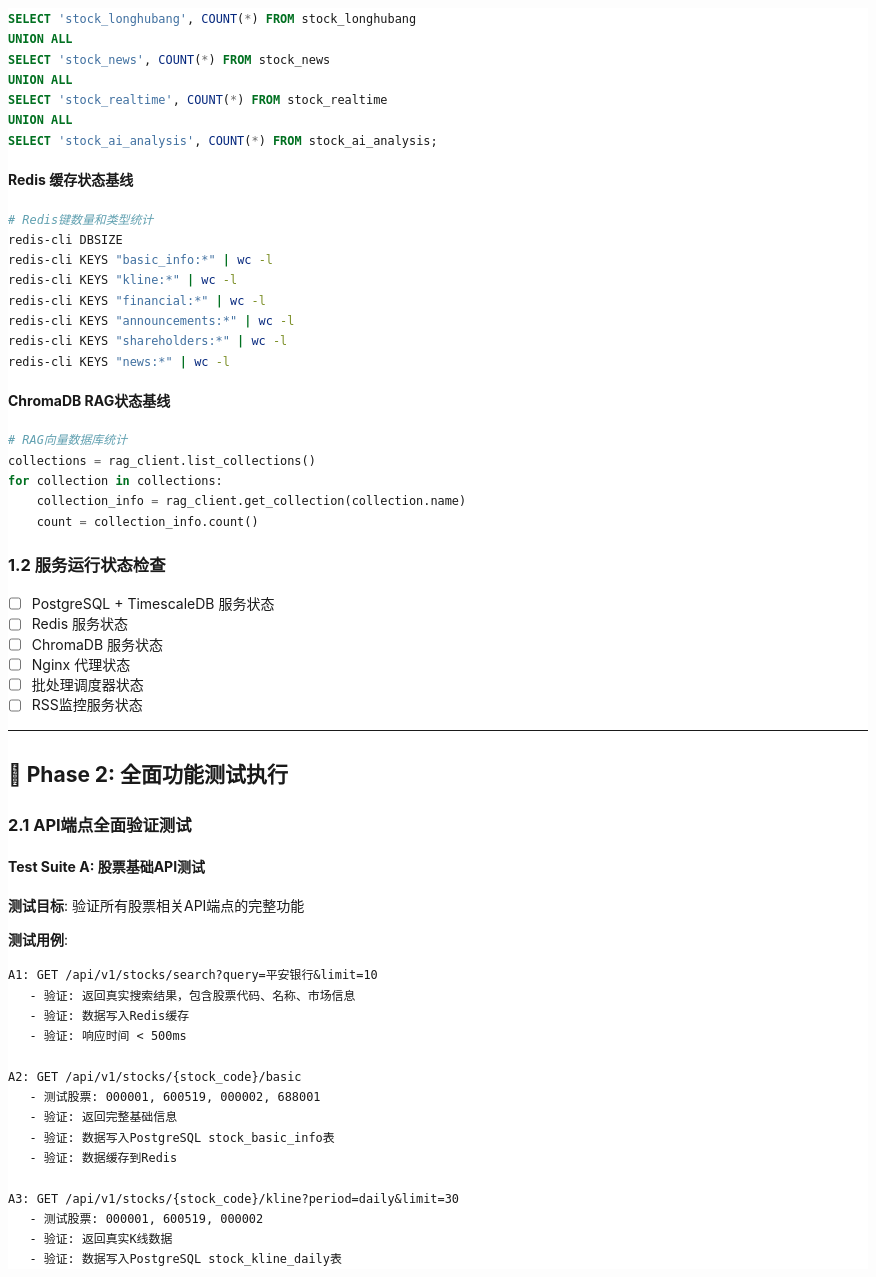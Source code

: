 ```sql
SELECT 'stock_longhubang', COUNT(*) FROM stock_longhubang
UNION ALL
SELECT 'stock_news', COUNT(*) FROM stock_news
UNION ALL
SELECT 'stock_realtime', COUNT(*) FROM stock_realtime
UNION ALL
SELECT 'stock_ai_analysis', COUNT(*) FROM stock_ai_analysis;
```

#### Redis 缓存状态基线
```bash
# Redis键数量和类型统计
redis-cli DBSIZE
redis-cli KEYS "basic_info:*" | wc -l
redis-cli KEYS "kline:*" | wc -l
redis-cli KEYS "financial:*" | wc -l
redis-cli KEYS "announcements:*" | wc -l
redis-cli KEYS "shareholders:*" | wc -l
redis-cli KEYS "news:*" | wc -l
```

#### ChromaDB RAG状态基线
```python
# RAG向量数据库统计
collections = rag_client.list_collections()
for collection in collections:
    collection_info = rag_client.get_collection(collection.name)
    count = collection_info.count()
```

### 1.2 服务运行状态检查
- [ ] PostgreSQL + TimescaleDB 服务状态
- [ ] Redis 服务状态
- [ ] ChromaDB 服务状态
- [ ] Nginx 代理状态
- [ ] 批处理调度器状态
- [ ] RSS监控服务状态

---

## 🧪 Phase 2: 全面功能测试执行

### 2.1 API端点全面验证测试

#### Test Suite A: 股票基础API测试
**测试目标**: 验证所有股票相关API端点的完整功能

**测试用例**:
```
A1: GET /api/v1/stocks/search?query=平安银行&limit=10
   - 验证: 返回真实搜索结果，包含股票代码、名称、市场信息
   - 验证: 数据写入Redis缓存
   - 验证: 响应时间 < 500ms

A2: GET /api/v1/stocks/{stock_code}/basic
   - 测试股票: 000001, 600519, 000002, 688001
   - 验证: 返回完整基础信息
   - 验证: 数据写入PostgreSQL stock_basic_info表
   - 验证: 数据缓存到Redis

A3: GET /api/v1/stocks/{stock_code}/kline?period=daily&limit=30
   - 测试股票: 000001, 600519, 000002
   - 验证: 返回真实K线数据
   - 验证: 数据写入PostgreSQL stock_kline_daily表
```